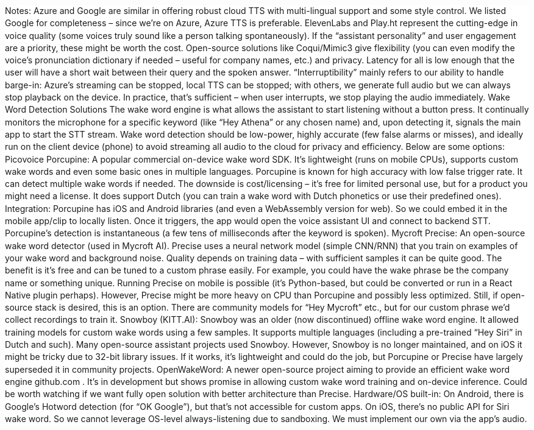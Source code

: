 Notes: Azure and Google are similar in offering robust cloud TTS with multi-lingual support and some style control. We listed Google for completeness – since we’re on Azure, Azure TTS is preferable. ElevenLabs and Play.ht represent the cutting-edge in voice quality (some voices truly sound like a person talking spontaneously). If the “assistant personality” and user engagement are a priority, these might be worth the cost. Open-source solutions like Coqui/Mimic3 give flexibility (you can even modify the voice’s pronunciation dictionary if needed – useful for company names, etc.) and privacy. Latency for all is low enough that the user will have a short wait between their query and the spoken answer. “Interruptibility” mainly refers to our ability to handle barge-in: Azure’s streaming can be stopped, local TTS can be stopped; with others, we generate full audio but we can always stop playback on the device. In practice, that’s sufficient – when user interrupts, we stop playing the audio immediately.
Wake Word Detection Solutions
The wake word engine is what allows the assistant to start listening without a button press. It continually monitors the microphone for a specific keyword (like “Hey Athena” or any chosen name) and, upon detecting it, signals the main app to start the STT stream. Wake word detection should be low-power, highly accurate (few false alarms or misses), and ideally run on the client device (phone) to avoid streaming all audio to the cloud for privacy and efficiency. Below are some options:
Picovoice Porcupine: A popular commercial on-device wake word SDK. It’s lightweight (runs on mobile CPUs), supports custom wake words and even some basic ones in multiple languages. Porcupine is known for high accuracy with low false trigger rate. It can detect multiple wake words if needed. The downside is cost/licensing – it’s free for limited personal use, but for a product you might need a license. It does support Dutch (you can train a wake word with Dutch phonetics or use their predefined ones). Integration: Porcupine has iOS and Android libraries (and even a WebAssembly version for web). So we could embed it in the mobile app/clip to locally listen. Once it triggers, the app would open the voice assistant UI and connect to backend STT. Porcupine’s detection is instantaneous (a few tens of milliseconds after the keyword is spoken).
Mycroft Precise: An open-source wake word detector (used in Mycroft AI). Precise uses a neural network model (simple CNN/RNN) that you train on examples of your wake word and background noise. Quality depends on training data – with sufficient samples it can be quite good. The benefit is it’s free and can be tuned to a custom phrase easily. For example, you could have the wake phrase be the company name or something unique. Running Precise on mobile is possible (it’s Python-based, but could be converted or run in a React Native plugin perhaps). However, Precise might be more heavy on CPU than Porcupine and possibly less optimized. Still, if open-source stack is desired, this is an option. There are community models for “Hey Mycroft” etc., but for our custom phrase we’d collect recordings to train it.
Snowboy (KITT.AI): Snowboy was an older (now discontinued) offline wake word engine. It allowed training models for custom wake words using a few samples. It supports multiple languages (including a pre-trained “Hey Siri” in Dutch and such). Many open-source assistant projects used Snowboy. However, Snowboy is no longer maintained, and on iOS it might be tricky due to 32-bit library issues. If it works, it’s lightweight and could do the job, but Porcupine or Precise have largely superseded it in community projects.
OpenWakeWord: A newer open-source project aiming to provide an efficient wake word engine​
github.com
. It’s in development but shows promise in allowing custom wake word training and on-device inference. Could be worth watching if we want fully open solution with better architecture than Precise.
Hardware/OS built-in: On Android, there is Google’s Hotword detection (for “OK Google”), but that’s not accessible for custom apps. On iOS, there’s no public API for Siri wake word. So we cannot leverage OS-level always-listening due to sandboxing. We must implement our own via the app’s audio.